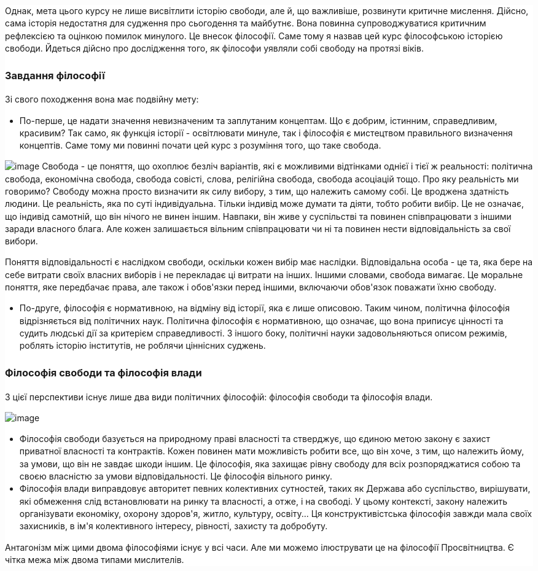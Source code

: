 Однак, мета цього курсу не лише висвітлити історію свободи, але й, що важливіше, розвинути критичне мислення. Дійсно, сама історія недостатня для судження про сьогодення та майбутнє. Вона повинна супроводжуватися критичним рефлексією та оцінкою помилок минулого. Це внесок філософії. Саме тому я назвав цей курс філософською історією свободи. Йдеться дійсно про дослідження того, як філософи уявляли собі свободу на протязі віків.

### Завдання філософії

Зі свого походження вона має подвійну мету:

- По-перше, це надати значення невизначеним та заплутаним концептам. Що є добрим, істинним, справедливим, красивим? Так само, як функція історії - освітлювати минуле, так і філософія є мистецтвом правильного визначення концептів. Саме тому ми повинні почати цей курс з розуміння того, що таке свобода.

![image](assets/1/img-027.webp)
Свобода - це поняття, що охоплює безліч варіантів, які є можливими відтінками однієї і тієї ж реальності: політична свобода, економічна свобода, свобода совісті, слова, релігійна свобода, свобода асоціацій тощо. Про яку реальність ми говоримо?
Свободу можна просто визначити як силу вибору, з тим, що належить самому собі. Це вроджена здатність людини. Це реальність, яка по суті індивідуальна. Тільки індивід може думати та діяти, тобто робити вибір. Це не означає, що індивід самотній, що він нічого не винен іншим. Навпаки, він живе у суспільстві та повинен співпрацювати з іншими заради власного блага. Але кожен залишається вільним співпрацювати чи ні та повинен нести відповідальність за свої вибори.

Поняття відповідальності є наслідком свободи, оскільки кожен вибір має наслідки. Відповідальна особа - це та, яка бере на себе витрати своїх власних виборів і не перекладає ці витрати на інших. Іншими словами, свобода вимагає. Це моральне поняття, яке передбачає права, але також і обов'язки перед іншими, включаючи обов'язок поважати їхню свободу.

- По-друге, філософія є нормативною, на відміну від історії, яка є лише описовою. Таким чином, політична філософія відрізняється від політичних наук. Політична філософія є нормативною, що означає, що вона приписує цінності та судить людські дії за критерієм справедливості. З іншого боку, політичні науки задовольняються описом режимів, роблять історію інститутів, не роблячи ціннісних суджень.

### Філософія свободи та філософія влади

З цієї перспективи існує лише два види політичних філософій: філософія свободи та філософія влади.

![image](assets/1/img-016.webp)

- Філософія свободи базується на природному праві власності та стверджує, що єдиною метою закону є захист приватної власності та контрактів. Кожен повинен мати можливість робити все, що він хоче, з тим, що належить йому, за умови, що він не завдає шкоди іншим. Це філософія, яка захищає рівну свободу для всіх розпоряджатися собою та своєю власністю за умови відповідальності. Це філософія вільного ринку.
- Філософія влади виправдовує авторитет певних колективних сутностей, таких як Держава або суспільство, вирішувати, які обмеження слід встановлювати на ринку та власності, а отже, і на свободі. У цьому контексті, закону належить організувати економіку, охорону здоров'я, житло, культуру, освіту... Ця конструктивістська філософія завжди мала своїх захисників, в ім'я колективного інтересу, рівності, захисту та добробуту.

Антагонізм між цими двома філософіями існує у всі часи. Але ми можемо ілюструвати це на філософії Просвітництва. Є чітка межа між двома типами мислителів.
